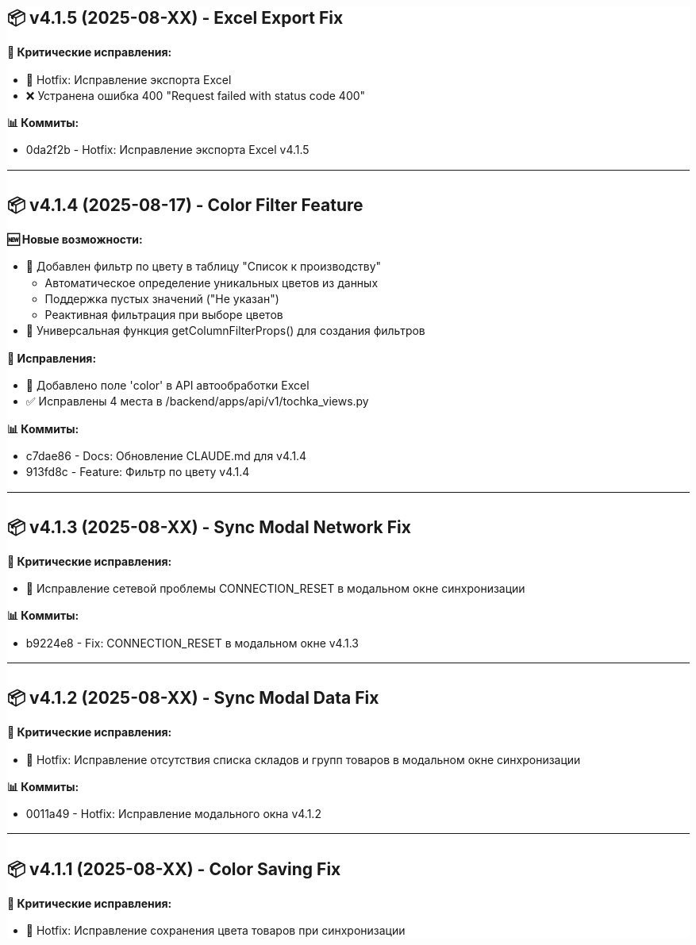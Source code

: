 ## 📦 v4.1.5 (2025-08-XX) - Excel Export Fix

**🐛 Критические исправления:**
- 🐛 Hotfix: Исправление экспорта Excel
- ❌ Устранена ошибка 400 "Request failed with status code 400"

**📊 Коммиты:**
- 0da2f2b - Hotfix: Исправление экспорта Excel v4.1.5

---

## 📦 v4.1.4 (2025-08-17) - Color Filter Feature

**🆕 Новые возможности:**
- 🎨 Добавлен фильтр по цвету в таблицу "Список к производству"
  - Автоматическое определение уникальных цветов из данных
  - Поддержка пустых значений ("Не указан")
  - Реактивная фильтрация при выборе цветов
- 🧩 Универсальная функция getColumnFilterProps() для создания фильтров

**🔧 Исправления:**
- 🐛 Добавлено поле 'color' в API автообработки Excel
- ✅ Исправлены 4 места в /backend/apps/api/v1/tochka_views.py

**📊 Коммиты:**
- c7dae86 - Docs: Обновление CLAUDE.md для v4.1.4
- 913fd8c - Feature: Фильтр по цвету v4.1.4

---

## 📦 v4.1.3 (2025-08-XX) - Sync Modal Network Fix

**🐛 Критические исправления:**
- 🐛 Исправление сетевой проблемы CONNECTION_RESET в модальном окне синхронизации

**📊 Коммиты:**
- b9224e8 - Fix: CONNECTION_RESET в модальном окне v4.1.3

---

## 📦 v4.1.2 (2025-08-XX) - Sync Modal Data Fix

**🐛 Критические исправления:**
- 🐛 Hotfix: Исправление отсутствия списка складов и групп товаров в модальном окне синхронизации

**📊 Коммиты:**
- 0011a49 - Hotfix: Исправление модального окна v4.1.2

---

## 📦 v4.1.1 (2025-08-XX) - Color Saving Fix

**🐛 Критические исправления:**
- 🐛 Hotfix: Исправление сохранения цвета товаров при синхронизации
